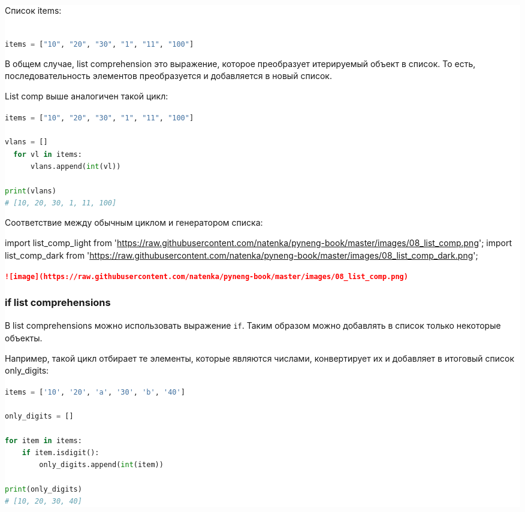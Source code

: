 Список items:

```python

items = ["10", "20", "30", "1", "11", "100"]

```

В общем случае, list comprehension это выражение, которое преобразует
итерируемый объект в список. То есть, последовательность элементов
преобразуется и добавляется в новый список.

List comp выше аналогичен такой цикл:

```python
items = ["10", "20", "30", "1", "11", "100"]

vlans = []
  for vl in items:
      vlans.append(int(vl))

print(vlans)
# [10, 20, 30, 1, 11, 100]
```

Соответствие между обычным циклом и генератором списка:

import list_comp_light from 'https://raw.githubusercontent.com/natenka/pyneng-book/master/images/08_list_comp.png';
import list_comp_dark from 'https://raw.githubusercontent.com/natenka/pyneng-book/master/images/08_list_comp_dark.png';

<ImageSwitcher
    lightImageSrc={list_comp_light}
    darkImageSrc={list_comp_dark}
    alt="Developer Program Logo"
    width="400px"
/>

```md
![image](https://raw.githubusercontent.com/natenka/pyneng-book/master/images/08_list_comp.png)
```

### if list comprehensions

В list comprehensions можно использовать выражение `if`. Таким образом
можно добавлять в список только некоторые объекты.

Например, такой цикл отбирает те элементы, которые являются числами,
конвертирует их и добавляет в итоговый список only_digits:

```python
items = ['10', '20', 'a', '30', 'b', '40']

only_digits = []

for item in items:
    if item.isdigit():
        only_digits.append(int(item))

print(only_digits)
# [10, 20, 30, 40]
```
